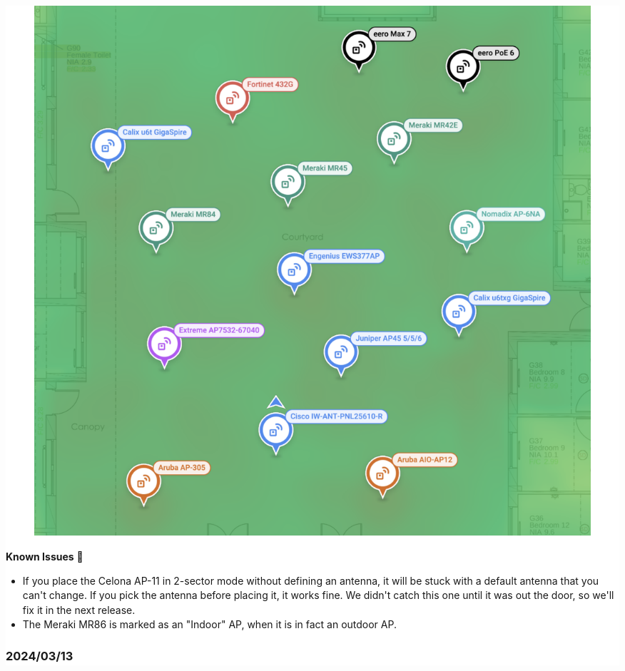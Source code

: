 <figure><img src="../.gitbook/assets/APs.png" alt=""><figcaption></figcaption></figure>

**Known Issues** 🫢

* If you place the Celona AP-11 in 2-sector mode without defining an antenna, it will be stuck with a default antenna that you can't change. If you pick the antenna before placing it, it works fine. We didn't catch this one until it was out the door, so we'll fix it in the next release.
* The Meraki MR86 is marked as an "Indoor" AP, when it is in fact an outdoor AP.

### 2024/03/13
